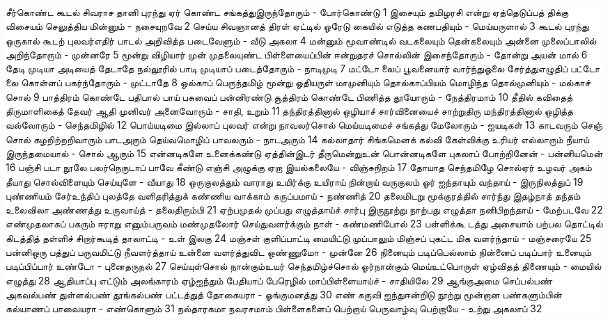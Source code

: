 சீர்கொண்ட கூடல் சிவராச தானி புரந்து
ஏர் கொண்ட சங்கத்துஇருந்தோரும் - போர்கொண்டு 1
இசையும் தமிழரசி என்று ஏத்தெடுப்பத் திக்கு
விசையம் செலுத்திய மின்னும் - நசையுறவே 2
செய்ய சிவஞானத் திரள் ஏட்டில் ஓரேடு
கையில் எடுத்த கணபதியும் - மெய்யருளால் 3
கூடல் புரந்து ஒருகால் கூடற் புலவர்எதிர்
பாடல் அறிவித்த படைவேளும் - வீடு அகலா 4
மன்னும் மூவாண்டில் வடகலையும் தென்கலையும்
அன்னை முலைப்பாலில் அறிந்தோரும் - முன்னரே 5
மூன்று விழியார் முன் முதலையுண்ட பிள்ளையைப்பின்
ஈன்றுதரச் சொல்லின் இசைந்தோரும் - தோன்று அயன் மால் 6
தேடி முடியா அடியைத் தேடாதே நல்லூரில்
பாடி முடியாப் படைத்தோரும் - நாடிமுடி 7
மட்டோ லைப் பூவனையார் வார்ந்துஓலை சேர்த்துஎழுதிப்
பட்டோ லை கொள்ளப் பகர்ந்தோரும் - முட்டாதே 8
ஒல்காப் பெருந்தமிழ் மூன்று ஓதியருள் மாமுனியும்
தொல்காப்பியம் மொழிந்த தொல்முனியும் - மல்காச் சொல் 9
பாத்திரம் கொண்டே பதிபால் பாய் பசுவைப் பன்னிரண்டு
சூத்திரம் கொண்டே பிணித்த தூயோரும் - நேத்திரமாம் 10
தீதில் கவிதைத் திருமாளிகைத் தேவர்
ஆதி முனிவர் அனைவோரும் - சாதி, உறும் 11
தந்திரத்தினால் ஒழியாச் சார்வினையைச் சாற்றுதிரு
மந்திரத்தினால் ஒழித்த வல்லோரும் - செந்தமிழில் 12
பொய்யடிமை இல்லாப் புலவர் என்று நாவலர்சொல்
மெய்யடிமைச் சங்கத்து மேலோரும் - ஐயடிகள் 13
காடவரும் செஞ் சொல் கழறிற்றறிவாரும்
பாடஅரும் தெய்வமொழிப் பாவலரும் - நாடஅரும் 14
கல்லாதார் சிங்கமெனக் கல்வி கேள்விக்கு உரியர்
எல்லாரும் நீயாய் இருந்தமையால் - சொல் ஆரும் 15
என்னடிகளே உனைக்கண்டு ஏத்தின்இடர் தீருமென்றுஉன்
பொன்னடிகளே புகலாப் போற்றினேன் - பன்னியமென் 16
பஞ்சி படா நூலே பலர்நெருடாப் பாவே கீண்டு
எஞ்சி அழுக்கு ஏறா இயல்கலையே - விஞ்சுநிறம் 17
தோயாத செந்தமிழே சொல்ஏர் உழவர் அகம்
தீயாது சொல்விளையும் செய்யுளே - வீயாது 18
ஒருகுலத்தும் வாராது உயிர்க்கு உயிராய் நின்றாய்
வருகுலம் ஓர் ஐந்தாயும் வந்தாய் - இருநிலத்துப் 19
புண்ணியம் சேர்உந்திப் புலத்தே வளிதரித்துக்
கண்ணிய வாக்காம் கருப்பமாய் - நண்ணித் 20
தலைமிடறு மூக்குரத்தில் சார்ந்து இதழ்நாத் தந்தம்
உலைவிலா அண்ணத்து உருவாய்த் - தலைதிரும்பி 21
ஏற்பமுதல் முப்பது எழுத்தாய்ச் சார்பு இருநூற்று
நாற்பது எழுத்தா நனிபிறந்தாய் - மேற்படவே 22
எண்முதலாகப் பகரும் ஈராறு எனும்பருவம்
மண்முதலோர் செய்துவளர்க்கும் நாள் - கண்மணிபோல் 23
பள்ளிக்கூ டத்து அசையாம் பற்பல தொட்டில் கிடத்தித்
தள்ளிச் சிறார்கூடித் தாலாட்டி - உள் இலகு 24
மஞ்சள் குளிப்பாட்டி மையிட்டு முப்பாலும்
மிஞ்சப் புகட்ட மிக வளர்ந்தாய் - மஞ்சரையே 25
பன்னிஒரு பத்துப் பருவமிட்டு நீவளர்த்தாய்
உன்னை வளர்த்துவிட ஒண்ணுமோ - முன்னே 26
நினையும் படிப்பெல்லாம் நின்னைப் படிப்பார்
உனையும் படிப்பிப்பார் உண்டோ - புனைதருநல் 27
செய்யுள்சொல் நான்கும்உயர் செந்தமிழ்ச்சொல் ஓர்நான்கும்
மெய்உட்பொருள் ஏழ்விதத் திணையும் - மையில் எழுத்து 28
ஆதியாப்பு எட்டும் அலங்காரம் ஏழ்ஐந்தும்
பேதியாப் பேரெழில் மாப்பிள்ளையாய்ச் - சாதியிலே 29
ஆங்குஅமை செப்பல்பண் அகவல்பண் துள்ளல்பண்
தூங்கல்பண் பட்டத்துத் தோகையரா - ஓங்குமனத்து 30
எண் கருவி ஐந்துஈன்றிடு நூற்று மூன்றான
பண்களும்பின் கல்யாணப் பாவையரா - எண்கொளும் 31
நல்தாரகமா நவரசமாம் பிள்ளைகளைப்
பெற்றாய் பெருவாழ்வு பெற்றாயே - உற்று அகலாப் 32
